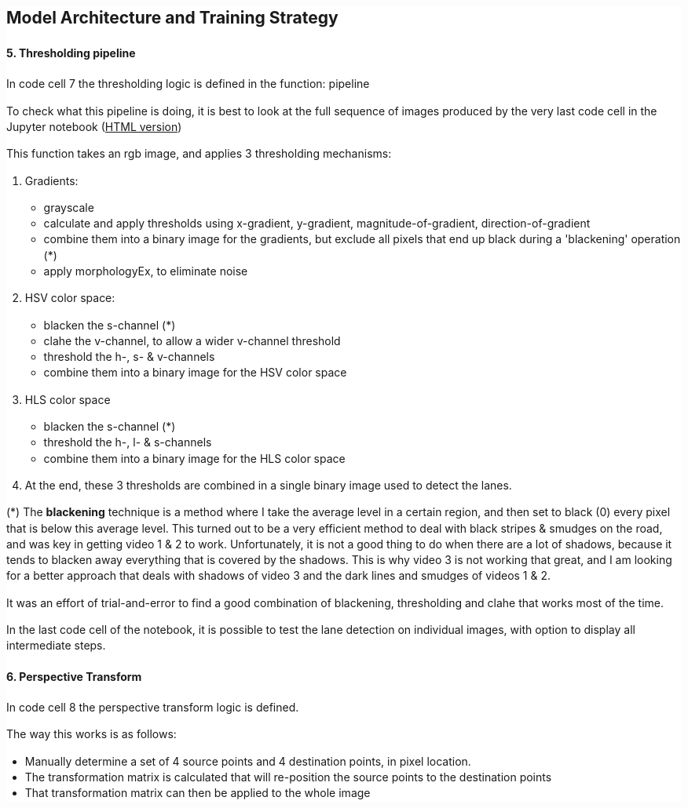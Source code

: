 Model Architecture and Training Strategy
---

#### 5. Thresholding pipeline

In code cell 7 the thresholding logic is defined in the function: pipeline

To check what this pipeline is doing, it is best to look at the full sequence of images produced by the very last code cell in the Jupyter notebook ([HTML version](https://github.com/ArjaanBuijk/CarND_Advanced_Lane_Lines/blob/master/P4.html))

This function takes an rgb image, and applies 3 thresholding mechanisms:

1. Gradients:
    - grayscale
    - calculate and apply thresholds using x-gradient, y-gradient, magnitude-of-gradient, direction-of-gradient
    - combine them into a binary image for the gradients, but exclude all pixels that end up black during a 'blackening' operation (*)
    - apply morphologyEx, to eliminate noise

    
2. HSV color space:
    - blacken the s-channel (*)
    - clahe the v-channel, to allow a wider v-channel threshold
    - threshold the h-, s- & v-channels
    - combine them into a binary image for the HSV color space
    
3. HLS color space
    - blacken the s-channel (*)
    - threshold the h-, l- & s-channels
    - combine them into a binary image for the HLS color space

4. At the end, these 3 thresholds are combined in a single binary image used to detect the lanes.

(*) The <b>blackening</b> technique is a method where I take the average level in a certain region, and then set to black (0) every pixel that is below this average level. This turned out to be a very efficient method to deal with black stripes & smudges on the road, and was key in getting video 1 & 2 to work. Unfortunately, it is not a good thing to do when there are a lot of shadows, because it tends to blacken away everything that is covered by the shadows. This is why video 3 is not working that great, and I am looking for a better approach that deals with shadows of video 3 and the dark lines and smudges of videos 1 & 2. 

It was an effort of trial-and-error to find a good combination of blackening, thresholding and clahe that works most of the time. 

In the last code cell of the notebook, it is possible to test the lane detection on individual images, with option to display all intermediate steps.
 

#### 6. Perspective Transform

In code cell 8 the perspective transform logic is defined.

The way this works is as follows:

- Manually determine a set of 4 source points and 4 destination points, in pixel location.
- The transformation matrix is calculated that will re-position the source points to the destination points
- That transformation matrix can then be applied to the whole image
